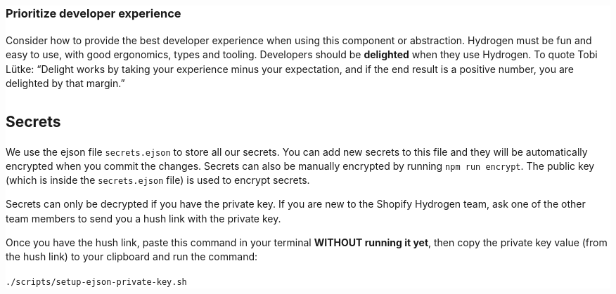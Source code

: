 ### Prioritize developer experience

Consider how to provide the best developer experience when using this component or abstraction. Hydrogen must be fun and easy to use, with good ergonomics, types and tooling. Developers should be **delighted** when they use Hydrogen. To quote Tobi Lütke: “Delight works by taking your experience minus your expectation, and if the end result is a positive number, you are delighted by that margin.”

## Secrets

We use the ejson file `secrets.ejson` to store all our secrets. You can add new secrets to this file and they will be automatically encrypted when you commit the changes. Secrets can also be manually encrypted by running `npm run encrypt`. The public key (which is inside the `secrets.ejson` file) is used to encrypt secrets.

Secrets can only be decrypted if you have the private key. If you are new to the Shopify Hydrogen team, ask one of the other team members to send you a hush link with the private key.

Once you have the hush link, paste this command in your terminal **WITHOUT running it yet**, then copy the private key value (from the hush link) to your clipboard and run the command:
```
./scripts/setup-ejson-private-key.sh
```
